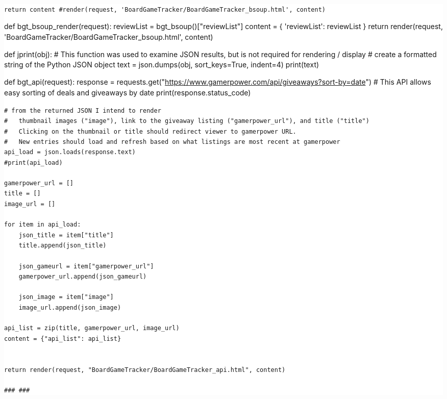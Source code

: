 
    return content #render(request, 'BoardGameTracker/BoardGameTracker_bsoup.html', content)

def bgt_bsoup_render(request):
    reviewList = bgt_bsoup()["reviewList"]
    content = {
        'reviewList': reviewList
    }
    return render(request, 'BoardGameTracker/BoardGameTracker_bsoup.html', content)



def jprint(obj): # This function was used to examine JSON results, but is not required for rendering / display
    # create a formatted string of the Python JSON object
    text = json.dumps(obj, sort_keys=True, indent=4)
    print(text)




def bgt_api(request):
    response = requests.get("https://www.gamerpower.com/api/giveaways?sort-by=date") # This API allows easy sorting of deals and giveaways by date
    print(response.status_code)

    # from the returned JSON I intend to render
    #   thumbnail images ("image"), link to the giveaway listing ("gamerpower_url"), and title ("title")
    #   Clicking on the thumbnail or title should redirect viewer to gamerpower URL.
    #   New entries should load and refresh based on what listings are most recent at gamerpower
    api_load = json.loads(response.text)
    #print(api_load)

    gamerpower_url = []
    title = []
    image_url = []

    for item in api_load:
        json_title = item["title"]
        title.append(json_title)

        json_gameurl = item["gamerpower_url"]
        gamerpower_url.append(json_gameurl)

        json_image = item["image"]
        image_url.append(json_image)

    api_list = zip(title, gamerpower_url, image_url)
    content = {"api_list": api_list}


    return render(request, "BoardGameTracker/BoardGameTracker_api.html", content)

    ### ###
 


